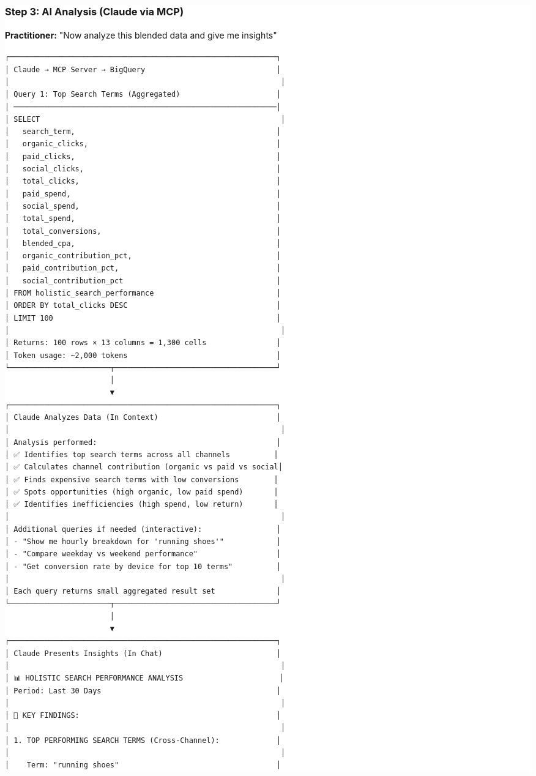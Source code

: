 
### Step 3: AI Analysis (Claude via MCP)

**Practitioner:** "Now analyze this blended data and give me insights"

```
┌─────────────────────────────────────────────────────────────┐
│ Claude → MCP Server → BigQuery                              │
│                                                              │
│ Query 1: Top Search Terms (Aggregated)                      │
│ ────────────────────────────────────────────────────────────│
│ SELECT                                                       │
│   search_term,                                              │
│   organic_clicks,                                           │
│   paid_clicks,                                              │
│   social_clicks,                                            │
│   total_clicks,                                             │
│   paid_spend,                                               │
│   social_spend,                                             │
│   total_spend,                                              │
│   total_conversions,                                        │
│   blended_cpa,                                              │
│   organic_contribution_pct,                                 │
│   paid_contribution_pct,                                    │
│   social_contribution_pct                                   │
│ FROM holistic_search_performance                            │
│ ORDER BY total_clicks DESC                                  │
│ LIMIT 100                                                   │
│                                                              │
│ Returns: 100 rows × 13 columns = 1,300 cells                │
│ Token usage: ~2,000 tokens                                  │
└───────────────────────┬─────────────────────────────────────┘
                        │
                        ▼
┌─────────────────────────────────────────────────────────────┐
│ Claude Analyzes Data (In Context)                           │
│                                                              │
│ Analysis performed:                                         │
│ ✅ Identifies top search terms across all channels          │
│ ✅ Calculates channel contribution (organic vs paid vs social│
│ ✅ Finds expensive search terms with low conversions        │
│ ✅ Spots opportunities (high organic, low paid spend)       │
│ ✅ Identifies inefficiencies (high spend, low return)       │
│                                                              │
│ Additional queries if needed (interactive):                 │
│ - "Show me hourly breakdown for 'running shoes'"            │
│ - "Compare weekday vs weekend performance"                  │
│ - "Get conversion rate by device for top 10 terms"          │
│                                                              │
│ Each query returns small aggregated result set              │
└───────────────────────┬─────────────────────────────────────┘
                        │
                        ▼
┌─────────────────────────────────────────────────────────────┐
│ Claude Presents Insights (In Chat)                          │
│                                                              │
│ 📊 HOLISTIC SEARCH PERFORMANCE ANALYSIS                      │
│ Period: Last 30 Days                                        │
│                                                              │
│ 🎯 KEY FINDINGS:                                             │
│                                                              │
│ 1. TOP PERFORMING SEARCH TERMS (Cross-Channel):             │
│                                                              │
│    Term: "running shoes"                                    │
```